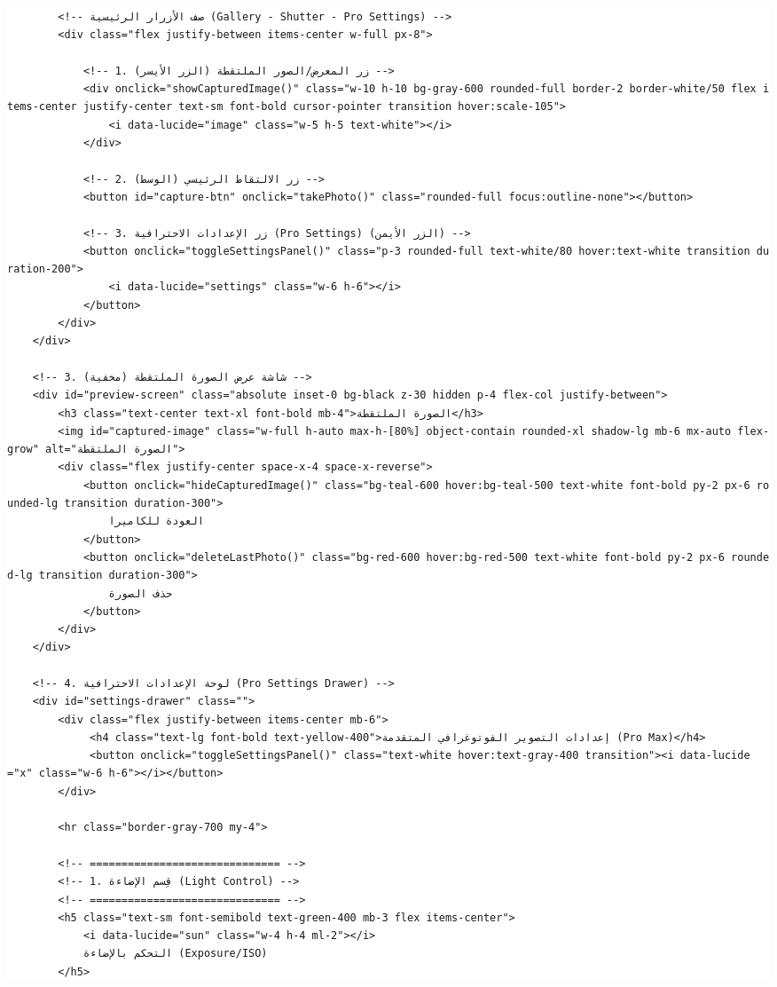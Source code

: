             <!-- صف الأزرار الرئيسية (Gallery - Shutter - Pro Settings) -->
            <div class="flex justify-between items-center w-full px-8"> 
                
                <!-- 1. زر المعرض/الصور الملتقطة (الزر الأيسر) -->
                <div onclick="showCapturedImage()" class="w-10 h-10 bg-gray-600 rounded-full border-2 border-white/50 flex items-center justify-center text-sm font-bold cursor-pointer transition hover:scale-105">
                    <i data-lucide="image" class="w-5 h-5 text-white"></i>
                </div>

                <!-- 2. زر الالتقاط الرئيسي (الوسط) -->
                <button id="capture-btn" onclick="takePhoto()" class="rounded-full focus:outline-none"></button>
                
                <!-- 3. زر الإعدادات الاحترافية (Pro Settings) (الزر الأيمن) -->
                <button onclick="toggleSettingsPanel()" class="p-3 rounded-full text-white/80 hover:text-white transition duration-200">
                    <i data-lucide="settings" class="w-6 h-6"></i>
                </button>
            </div>
        </div>
        
        <!-- 3. شاشة عرض الصورة الملتقطة (مخفية) -->
        <div id="preview-screen" class="absolute inset-0 bg-black z-30 hidden p-4 flex-col justify-between">
            <h3 class="text-center text-xl font-bold mb-4">الصورة الملتقطة</h3>
            <img id="captured-image" class="w-full h-auto max-h-[80%] object-contain rounded-xl shadow-lg mb-6 mx-auto flex-grow" alt="الصورة الملتقطة">
            <div class="flex justify-center space-x-4 space-x-reverse">
                <button onclick="hideCapturedImage()" class="bg-teal-600 hover:bg-teal-500 text-white font-bold py-2 px-6 rounded-lg transition duration-300">
                    العودة للكاميرا
                </button>
                <button onclick="deleteLastPhoto()" class="bg-red-600 hover:bg-red-500 text-white font-bold py-2 px-6 rounded-lg transition duration-300">
                    حذف الصورة
                </button>
            </div>
        </div>

        <!-- 4. لوحة الإعدادات الاحترافية (Pro Settings Drawer) -->
        <div id="settings-drawer" class="">
            <div class="flex justify-between items-center mb-6">
                 <h4 class="text-lg font-bold text-yellow-400">إعدادات التصوير الفوتوغرافي المتقدمة (Pro Max)</h4>
                 <button onclick="toggleSettingsPanel()" class="text-white hover:text-gray-400 transition"><i data-lucide="x" class="w-6 h-6"></i></button>
            </div>
            
            <hr class="border-gray-700 my-4">

            <!-- ============================== -->
            <!-- 1. قِسم الإضاءة (Light Control) -->
            <!-- ============================== -->
            <h5 class="text-sm font-semibold text-green-400 mb-3 flex items-center">
                <i data-lucide="sun" class="w-4 h-4 ml-2"></i>
                التحكم بالإضاءة (Exposure/ISO)
            </h5>
